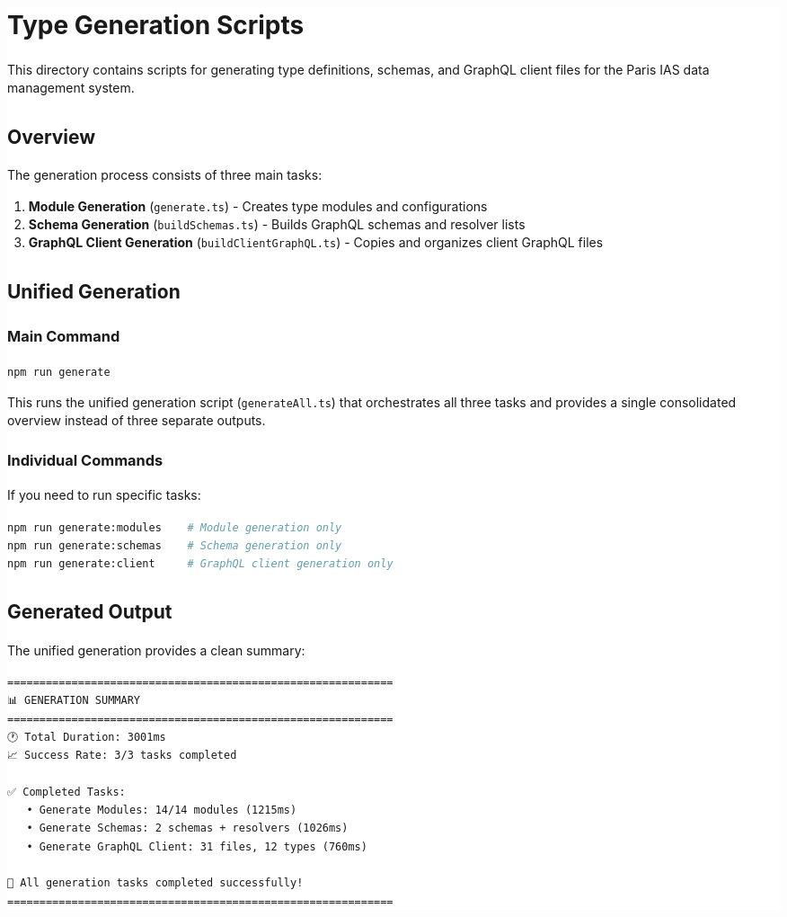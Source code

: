 # Type Generation Scripts

This directory contains scripts for generating type definitions, schemas, and GraphQL client files for the Paris IAS data management system.

## Overview

The generation process consists of three main tasks:

1. **Module Generation** (`generate.ts`) - Creates type modules and configurations
2. **Schema Generation** (`buildSchemas.ts`) - Builds GraphQL schemas and resolver lists
3. **GraphQL Client Generation** (`buildClientGraphQL.ts`) - Copies and organizes client GraphQL files

## Unified Generation

### Main Command

```bash
npm run generate
```

This runs the unified generation script (`generateAll.ts`) that orchestrates all three tasks and provides a single consolidated overview instead of three separate outputs.

### Individual Commands

If you need to run specific tasks:

```bash
npm run generate:modules    # Module generation only
npm run generate:schemas    # Schema generation only
npm run generate:client     # GraphQL client generation only
```

## Generated Output

The unified generation provides a clean summary:

```
============================================================
📊 GENERATION SUMMARY
============================================================
🕐 Total Duration: 3001ms
📈 Success Rate: 3/3 tasks completed

✅ Completed Tasks:
   • Generate Modules: 14/14 modules (1215ms)
   • Generate Schemas: 2 schemas + resolvers (1026ms)
   • Generate GraphQL Client: 31 files, 12 types (760ms)

🎉 All generation tasks completed successfully!
============================================================
```
